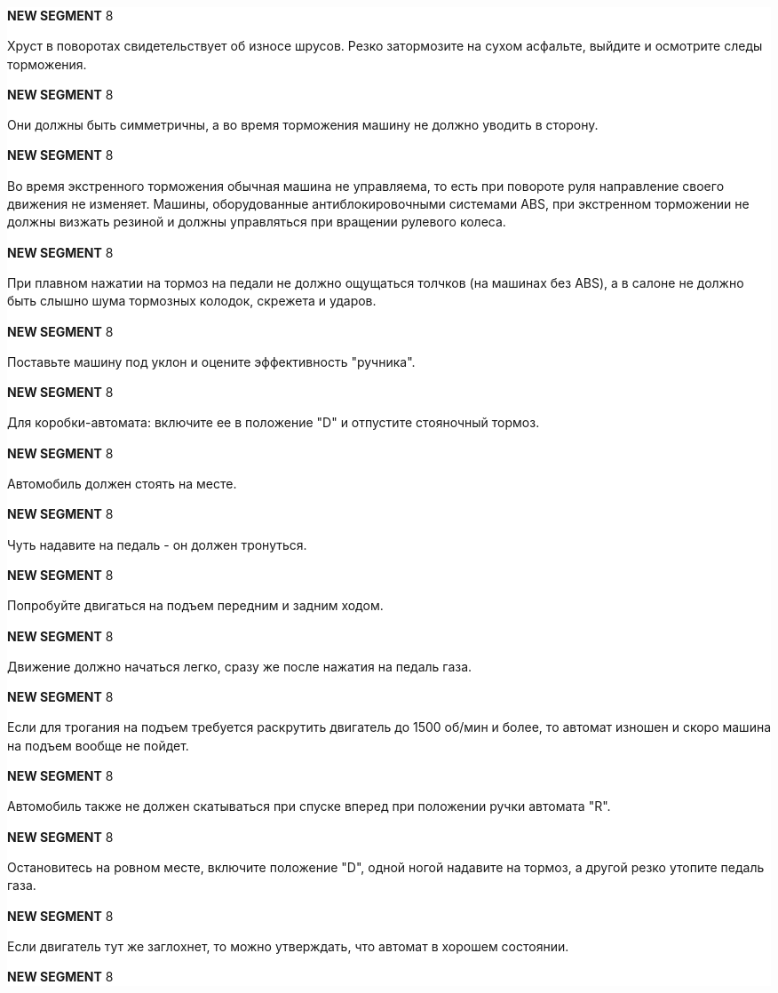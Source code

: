 **NEW SEGMENT** 8

 Хруст в поворотах свидетельствует об износе шрусов. Резко затормозите на сухом асфальте, выйдите и осмотрите следы торможения. 

**NEW SEGMENT** 8

 Они должны быть симметричны, а во время торможения машину не должно уводить в сторону. 

**NEW SEGMENT** 8

 Во время экстренного торможения обычная машина не управляема, то есть при повороте руля направление своего движения не изменяет. Машины, оборудованные антиблокировочными системами ABS, при экстренном торможении не должны визжать резиной и должны управляться при вращении рулевого колеса. 

**NEW SEGMENT** 8

 При плавном нажатии на тормоз на педали не должно ощущаться толчков (на машинах без ABS), а в салоне не должно быть слышно шума тормозных колодок, скрежета и ударов. 

**NEW SEGMENT** 8

 Поставьте машину под уклон и оцените эффективность "ручника". 

**NEW SEGMENT** 8

 Для коробки-автомата: включите ее в положение "D" и отпустите стояночный тормоз. 

**NEW SEGMENT** 8

 Автомобиль должен стоять на месте. 

**NEW SEGMENT** 8

 Чуть надавите на педаль - он должен тронуться. 

**NEW SEGMENT** 8

 Попробуйте двигаться на подъем передним и задним ходом. 

**NEW SEGMENT** 8

 Движение должно начаться легко, сразу же после нажатия на педаль газа. 

**NEW SEGMENT** 8

 Если для трогания на подъем требуется раскрутить двигатель до 1500 об/мин и более, то автомат изношен и скоро машина на подъем вообще не пойдет. 

**NEW SEGMENT** 8

 Автомобиль также не должен скатываться при спуске вперед при положении ручки автомата "R". 

**NEW SEGMENT** 8

 Остановитесь на ровном месте, включите положение "D", одной ногой надавите на тормоз, а другой резко утопите педаль газа. 

**NEW SEGMENT** 8

 Если двигатель тут же заглохнет, то можно утверждать, что автомат в хорошем состоянии. 

**NEW SEGMENT** 8

